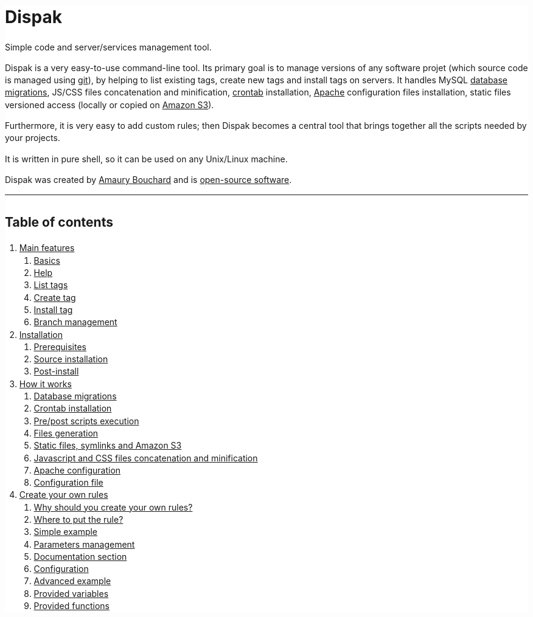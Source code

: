 Dispak
======

Simple code and server/services management tool.

Dispak is a very easy-to-use command-line tool. Its primary goal is to manage versions of any software projet (which source code is managed using [git](https://en.wikipedia.org/wiki/Git)), by helping to list existing tags, create new tags and install tags on servers. It handles MySQL [database migrations](https://en.wikipedia.org/wiki/Schema_migration), JS/CSS files concatenation and minification, [crontab](https://en.wikipedia.org/wiki/Cron) installation, [Apache](https://en.wikipedia.org/wiki/Apache_HTTP_Server) configuration files installation, static files versioned access (locally or copied on [Amazon S3](https://aws.amazon.com/s3/)).

Furthermore, it is very easy to add custom rules; then Dispak becomes a central tool that brings together all the scripts needed by your projects.

It is written in pure shell, so it can be used on any Unix/Linux machine.

Dispak was created by [Amaury Bouchard](http://amaury.net) and is [open-source software](https://en.wikipedia.org/wiki/MIT_License).


************************************************************************

Table of contents
-----------------

1. [Main features](#1-main-features)
   1. [Basics](#11-basics)
   2. [Help](#12-help)
   3. [List tags](#13-list-tags)
   4. [Create tag](#14-create-tag)
   5. [Install tag](#15-install-tag)
   6. [Branch management](#16-branch-management)
2. [Installation](#2-installation)
   1. [Prerequisites](#21-prerequisites)
   2. [Source installation](#22-source-installation)
   3. [Post-install](#23-post-install)
3. [How it works](#3how-it-works)
   1. [Database migrations](#31-database-migrations)
   2. [Crontab installation](#32-crontab-installation)
   3. [Pre/post scripts execution](#33-pre-post-scripts-execution)
   4. [Files generation](#34-files-generation)
   5. [Static files, symlinks and Amazon S3](#35-static-files-symlinks-and-amazon-s3)
   6. [Javascript and CSS files concatenation and minification](#36-javascript-and-css-files-concatenation-and-minification)
   7. [Apache configuration](#37-apache-configuration)
   8. [Configuration file](#38-configuration-file)
4. [Create your own rules](#4-create-your-own-rules)
   1. [Why should you create your own rules?](#41-why-should-you-create-your-own-rules)
   2. [Where to put the rule?](#42-where-to-put-the-rule)
   3. [Simple example](#43-simple-example)
   4. [Parameters management](#44-parameters-management)
   5. [Documentation section](#45-documentation-section)
   6. [Configuration](#46-configuration)
   7. [Advanced example](#46-advanced-example)
   8. [Provided variables](#48-provided-variables)
   9. [Provided functions](#49-provided-functions)

